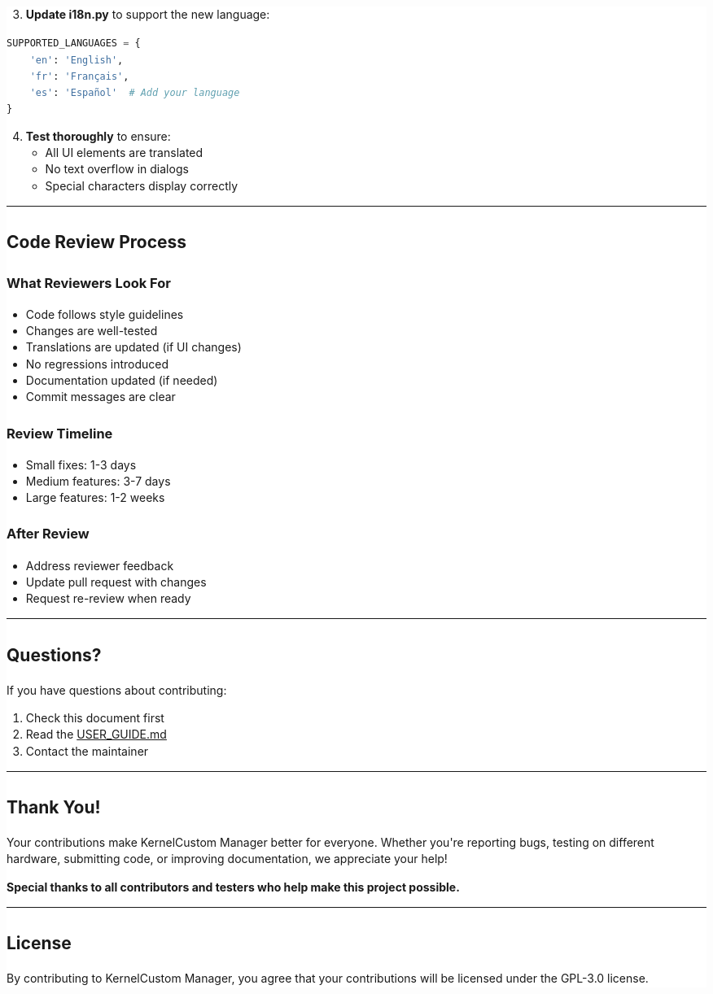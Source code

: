 3. **Update i18n.py** to support the new language:
```python
SUPPORTED_LANGUAGES = {
    'en': 'English',
    'fr': 'Français',
    'es': 'Español'  # Add your language
}
```

4. **Test thoroughly** to ensure:
   - All UI elements are translated
   - No text overflow in dialogs
   - Special characters display correctly

---

## Code Review Process

### What Reviewers Look For
- Code follows style guidelines
- Changes are well-tested
- Translations are updated (if UI changes)
- No regressions introduced
- Documentation updated (if needed)
- Commit messages are clear

### Review Timeline
- Small fixes: 1-3 days
- Medium features: 3-7 days
- Large features: 1-2 weeks

### After Review
- Address reviewer feedback
- Update pull request with changes
- Request re-review when ready

---

## Questions?

If you have questions about contributing:
1. Check this document first
2. Read the [USER_GUIDE.md](USER_GUIDE.md)
3. Contact the maintainer

---

## Thank You!

Your contributions make KernelCustom Manager better for everyone. Whether you're reporting bugs, testing on different hardware, submitting code, or improving documentation, we appreciate your help!

**Special thanks to all contributors and testers who help make this project possible.**

---

## License

By contributing to KernelCustom Manager, you agree that your contributions will be licensed under the GPL-3.0 license.
